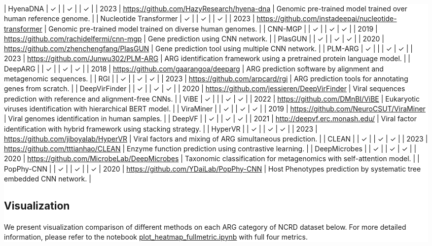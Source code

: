 | HyenaDNA | &#10003; |  | &#10003; |  | &#10003; |  | 2023 | https://github.com/HazyResearch/hyena-dna | Genomic pre-trained model trained over human reference genome. |
| Nucleotide Transformer | &#10003; |  | &#10003; |  | &#10003; |  | 2023 | https://github.com/instadeepai/nucleotide-transformer | Genomic pre-trained model trained on diverse human genomes. |
| CNN-MGP |  | &#10003; |  | &#10003; | &#10003; |  | 2019 | https://github.com/rachidelfermi/cnn-mgp | Gene prediction using CNN network. |
| PlasGUN |  | &#10003; |  | &#10003; | &#10003; |  | 2020 | https://github.com/zhenchengfang/PlasGUN | Gene prediction tool using multiple CNN network. |
| PLM-ARG | &#10003; |  |  | &#10003; | &#10003; |  | 2023 | https://github.com/Junwu302/PLM-ARG | ARG identification framework using a pretrained protein language model. |
| DeepARG |  | &#10003; |  | &#10003; | &#10003; |  | 2018 | https://github.com/gaarangoa/deeparg | ARG prediction software by alignment and metagenomic sequences. |
| RGI |  | &#10003; |  | &#10003; | &#10003; |  | 2023 | https://github.com/arpcard/rgi | ARG prediction tools for annotating genes from scratch. |
| DeepVirFinder |  | &#10003; |  | &#10003; | &#10003; |  | 2020 | https://github.com/jessieren/DeepVirFinder | Viral sequences prediction with reference and alignment-free CNNs. |
| ViBE | &#10003; |  |  | &#10003; | &#10003; |  | 2022 | https://github.com/DMnBI/ViBE | Eukaryotic viruses identification with hierarchical BERT model. |
| ViraMiner |  | &#10003; |  | &#10003; | &#10003; |  | 2019 | https://github.com/NeuroCSUT/ViraMiner | Viral genomes identification in human samples. |
| DeepVF |  | &#10003; |  | &#10003; | &#10003; |  | 2021 | http://deepvf.erc.monash.edu/ | Viral factor identification with hybrid framework using stacking strategy. |
| HyperVR |  | &#10003; |  | &#10003; | &#10003; |  | 2023 | https://github.com/jiboyalab/HyperVR | Viral factors and mixing of ARG simultaneous prediction. |
| CLEAN |  | &#10003; |  | &#10003; | &#10003; |  | 2023 | https://github.com/tttianhao/CLEAN | Enzyme function prediction using contrastive learning. |
| DeepMicrobes |  | &#10003; |  | &#10003; | &#10003; |  | 2020 | https://github.com/MicrobeLab/DeepMicrobes | Taxonomic classification for metagenomics with self-attention model. |
| PopPhy-CNN |  | &#10003; |  | &#10003; |  | &#10003; | 2020 | https://github.com/YDaiLab/PopPhy-CNN | Host Phenotypes prediction by systematic tree embedded CNN network. |



## Visualization

We present visualization comparison of different methods on each ARG category of NCRD dataset below. For more detailed information, please refer to the notebook [plot_heatmap_fullmetric.ipynb](./OpenMeta/datasets/NCRD/heatmap_plot/plot_heatmap_fullmetric.ipynb) with full four metrics. 

<p align="center">